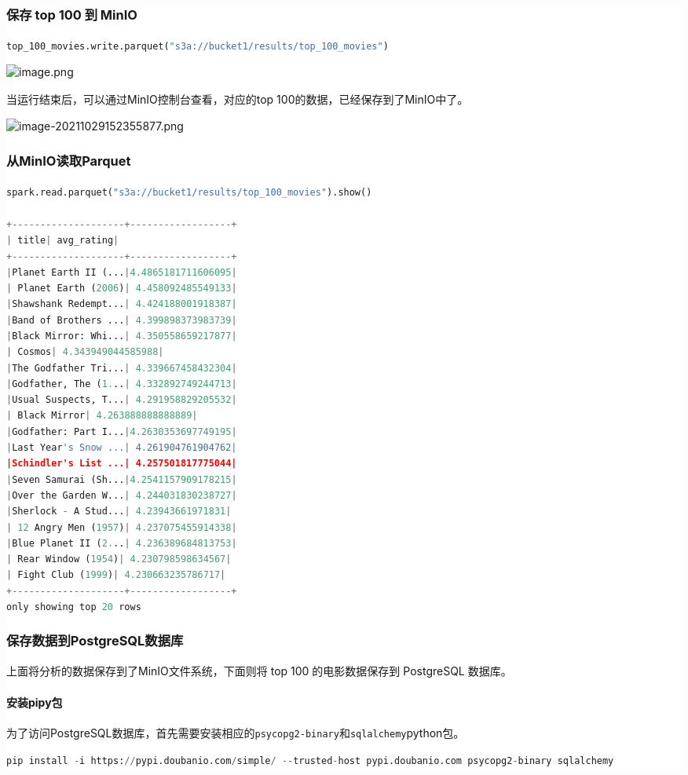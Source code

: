 ### 保存 top 100 到 MinIO
 
 ```python
 top_100_movies.write.parquet("s3a://bucket1/results/top_100_movies")
 ```
 ![image.png](https://ae02.alicdn.com/kf/H37b38c345b8e4eaea4059fcef2b38b860.png)
 
 当运行结束后，可以通过MinIO控制台查看，对应的top 100的数据，已经保存到了MinIO中了。
 
 ![image-20211029152355877.png](https://ae02.alicdn.com/kf/H5de33ed814854ae5a7e942e6307f4d28r.png)
 
 ### 从MinIO读取Parquet
 
 ```python
 spark.read.parquet("s3a://bucket1/results/top_100_movies").show()
 
 +--------------------+------------------+
 | title| avg_rating|
 +--------------------+------------------+
 |Planet Earth II (...|4.4865181711606095|
 | Planet Earth (2006)| 4.458092485549133|
 |Shawshank Redempt...| 4.424188001918387|
 |Band of Brothers ...| 4.399898373983739|
 |Black Mirror: Whi...| 4.350558659217877|
 | Cosmos| 4.343949044585988|
 |The Godfather Tri...| 4.339667458432304|
 |Godfather, The (1...| 4.332892749244713|
 |Usual Suspects, T...| 4.291958829205532|
 | Black Mirror| 4.263888888888889|
 |Godfather: Part I...|4.2630353697749195|
 |Last Year's Snow ...| 4.261904761904762|
 |Schindler's List ...| 4.257501817775044|
 |Seven Samurai (Sh...|4.2541157909178215|
 |Over the Garden W...| 4.244031830238727|
 |Sherlock - A Stud...| 4.23943661971831|
 | 12 Angry Men (1957)| 4.237075455914338|
 |Blue Planet II (2...| 4.236389684813753|
 | Rear Window (1954)| 4.230798598634567|
 | Fight Club (1999)| 4.230663235786717|
 +--------------------+------------------+
 only showing top 20 rows
 ```
 
 ### 保存数据到PostgreSQL数据库
 
 上面将分析的数据保存到了MinIO文件系统，下面则将 top 100 的电影数据保存到 PostgreSQL 数据库。
 
 #### 安装pipy包
 
 为了访问PostgreSQL数据库，首先需要安装相应的`psycopg2-binary`和`sqlalchemy`python包。
 
 ```python
 pip install -i https://pypi.doubanio.com/simple/ --trusted-host pypi.doubanio.com psycopg2-binary sqlalchemy
 ```
 